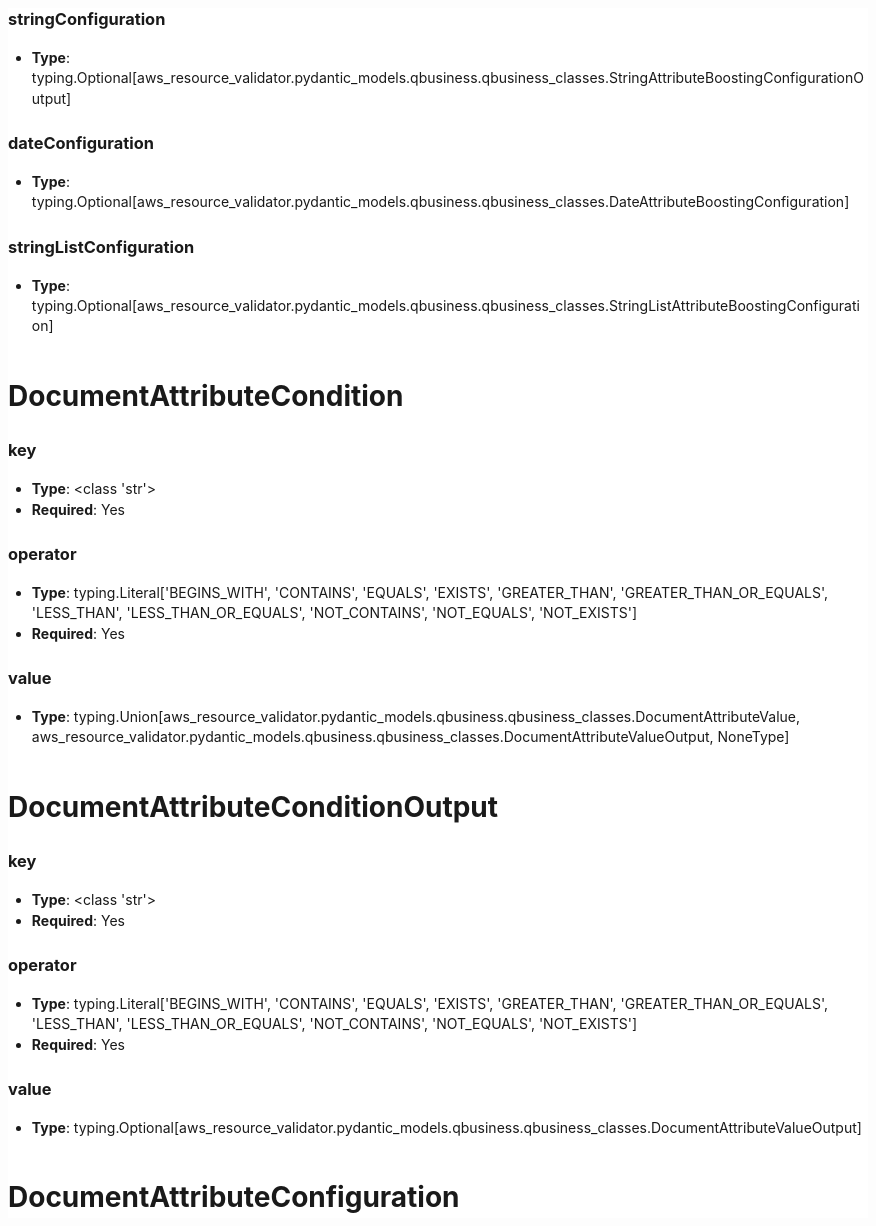 ### stringConfiguration
- **Type**: typing.Optional[aws_resource_validator.pydantic_models.qbusiness.qbusiness_classes.StringAttributeBoostingConfigurationOutput]

### dateConfiguration
- **Type**: typing.Optional[aws_resource_validator.pydantic_models.qbusiness.qbusiness_classes.DateAttributeBoostingConfiguration]

### stringListConfiguration
- **Type**: typing.Optional[aws_resource_validator.pydantic_models.qbusiness.qbusiness_classes.StringListAttributeBoostingConfiguration]


# DocumentAttributeCondition

### key
- **Type**: <class 'str'>
- **Required**: Yes

### operator
- **Type**: typing.Literal['BEGINS_WITH', 'CONTAINS', 'EQUALS', 'EXISTS', 'GREATER_THAN', 'GREATER_THAN_OR_EQUALS', 'LESS_THAN', 'LESS_THAN_OR_EQUALS', 'NOT_CONTAINS', 'NOT_EQUALS', 'NOT_EXISTS']
- **Required**: Yes

### value
- **Type**: typing.Union[aws_resource_validator.pydantic_models.qbusiness.qbusiness_classes.DocumentAttributeValue, aws_resource_validator.pydantic_models.qbusiness.qbusiness_classes.DocumentAttributeValueOutput, NoneType]


# DocumentAttributeConditionOutput

### key
- **Type**: <class 'str'>
- **Required**: Yes

### operator
- **Type**: typing.Literal['BEGINS_WITH', 'CONTAINS', 'EQUALS', 'EXISTS', 'GREATER_THAN', 'GREATER_THAN_OR_EQUALS', 'LESS_THAN', 'LESS_THAN_OR_EQUALS', 'NOT_CONTAINS', 'NOT_EQUALS', 'NOT_EXISTS']
- **Required**: Yes

### value
- **Type**: typing.Optional[aws_resource_validator.pydantic_models.qbusiness.qbusiness_classes.DocumentAttributeValueOutput]


# DocumentAttributeConfiguration
